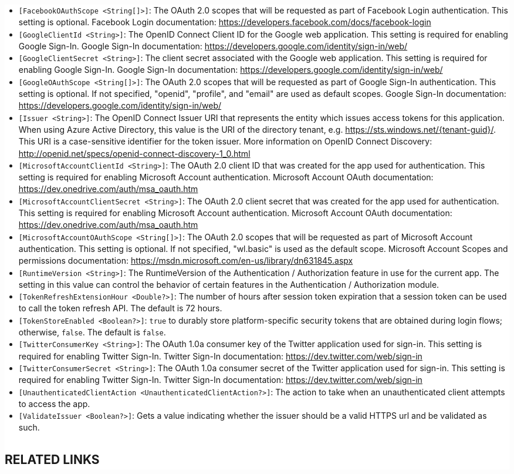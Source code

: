   - `[FacebookOAuthScope <String[]>]`: The OAuth 2.0 scopes that will be requested as part of Facebook Login authentication.         This setting is optional.         Facebook Login documentation: https://developers.facebook.com/docs/facebook-login
  - `[GoogleClientId <String>]`: The OpenID Connect Client ID for the Google web application.         This setting is required for enabling Google Sign-In.         Google Sign-In documentation: https://developers.google.com/identity/sign-in/web/
  - `[GoogleClientSecret <String>]`: The client secret associated with the Google web application.         This setting is required for enabling Google Sign-In.         Google Sign-In documentation: https://developers.google.com/identity/sign-in/web/
  - `[GoogleOAuthScope <String[]>]`: The OAuth 2.0 scopes that will be requested as part of Google Sign-In authentication.         This setting is optional. If not specified, "openid", "profile", and "email" are used as default scopes.         Google Sign-In documentation: https://developers.google.com/identity/sign-in/web/
  - `[Issuer <String>]`: The OpenID Connect Issuer URI that represents the entity which issues access tokens for this application.         When using Azure Active Directory, this value is the URI of the directory tenant, e.g. https://sts.windows.net/{tenant-guid}/.         This URI is a case-sensitive identifier for the token issuer.         More information on OpenID Connect Discovery: http://openid.net/specs/openid-connect-discovery-1_0.html
  - `[MicrosoftAccountClientId <String>]`: The OAuth 2.0 client ID that was created for the app used for authentication.         This setting is required for enabling Microsoft Account authentication.         Microsoft Account OAuth documentation: https://dev.onedrive.com/auth/msa_oauth.htm
  - `[MicrosoftAccountClientSecret <String>]`: The OAuth 2.0 client secret that was created for the app used for authentication.         This setting is required for enabling Microsoft Account authentication.         Microsoft Account OAuth documentation: https://dev.onedrive.com/auth/msa_oauth.htm
  - `[MicrosoftAccountOAuthScope <String[]>]`: The OAuth 2.0 scopes that will be requested as part of Microsoft Account authentication.         This setting is optional. If not specified, "wl.basic" is used as the default scope.         Microsoft Account Scopes and permissions documentation: https://msdn.microsoft.com/en-us/library/dn631845.aspx
  - `[RuntimeVersion <String>]`: The RuntimeVersion of the Authentication / Authorization feature in use for the current app.         The setting in this value can control the behavior of certain features in the Authentication / Authorization module.
  - `[TokenRefreshExtensionHour <Double?>]`: The number of hours after session token expiration that a session token can be used to         call the token refresh API. The default is 72 hours.
  - `[TokenStoreEnabled <Boolean?>]`: <code>true</code> to durably store platform-specific security tokens that are obtained during login flows; otherwise, <code>false</code>.          The default is <code>false</code>.
  - `[TwitterConsumerKey <String>]`: The OAuth 1.0a consumer key of the Twitter application used for sign-in.         This setting is required for enabling Twitter Sign-In.         Twitter Sign-In documentation: https://dev.twitter.com/web/sign-in
  - `[TwitterConsumerSecret <String>]`: The OAuth 1.0a consumer secret of the Twitter application used for sign-in.         This setting is required for enabling Twitter Sign-In.         Twitter Sign-In documentation: https://dev.twitter.com/web/sign-in
  - `[UnauthenticatedClientAction <UnauthenticatedClientAction?>]`: The action to take when an unauthenticated client attempts to access the app.
  - `[ValidateIssuer <Boolean?>]`: Gets a value indicating whether the issuer should be a valid HTTPS url and be validated as such.

## RELATED LINKS

